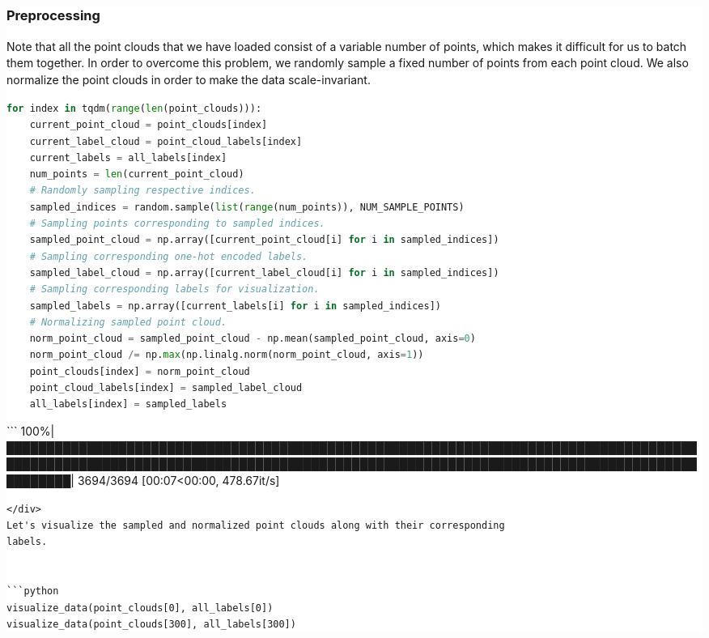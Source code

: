 

### Preprocessing

Note that all the point clouds that we have loaded consist of a variable number of points,
which makes it difficult for us to batch them together. In order to overcome this problem, we
randomly sample a fixed number of points from each point cloud. We also normalize the
point clouds in order to make the data scale-invariant.


```python
for index in tqdm(range(len(point_clouds))):
    current_point_cloud = point_clouds[index]
    current_label_cloud = point_cloud_labels[index]
    current_labels = all_labels[index]
    num_points = len(current_point_cloud)
    # Randomly sampling respective indices.
    sampled_indices = random.sample(list(range(num_points)), NUM_SAMPLE_POINTS)
    # Sampling points corresponding to sampled indices.
    sampled_point_cloud = np.array([current_point_cloud[i] for i in sampled_indices])
    # Sampling corresponding one-hot encoded labels.
    sampled_label_cloud = np.array([current_label_cloud[i] for i in sampled_indices])
    # Sampling corresponding labels for visualization.
    sampled_labels = np.array([current_labels[i] for i in sampled_indices])
    # Normalizing sampled point cloud.
    norm_point_cloud = sampled_point_cloud - np.mean(sampled_point_cloud, axis=0)
    norm_point_cloud /= np.max(np.linalg.norm(norm_point_cloud, axis=1))
    point_clouds[index] = norm_point_cloud
    point_cloud_labels[index] = sampled_label_cloud
    all_labels[index] = sampled_labels
```

<div class="k-default-codeblock">
```
100%|████████████████████████████████████████████████████████████████████████████████████████████████████████████████████████████████████████████████████████████████████████████████████| 3694/3694 [00:07<00:00, 478.67it/s]

```
</div>
Let's visualize the sampled and normalized point clouds along with their corresponding
labels.


```python
visualize_data(point_clouds[0], all_labels[0])
visualize_data(point_clouds[300], all_labels[300])
```


    